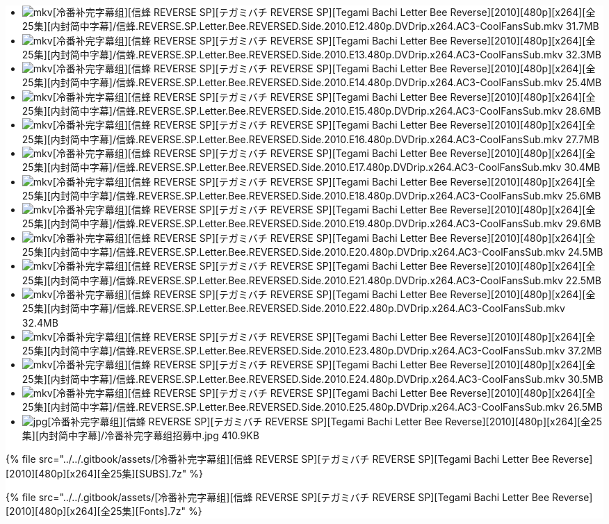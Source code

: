 * ![mkv](https://share.dmhy.org/images/icon/mkv.gif)\[冷番补完字幕组]\[信蜂 REVERSE SP]\[テガミバチ REVERSE SP]\[Tegami Bachi Letter Bee Reverse]\[2010]\[480p]\[x264]\[全25集]\[内封简中字幕]/信蜂.REVERSE.SP.Letter.Bee.REVERSED.Side.2010.E12.480p.DVDrip.x264.AC3-CoolFansSub.mkv 31.7MB
* ![mkv](https://share.dmhy.org/images/icon/mkv.gif)\[冷番补完字幕组]\[信蜂 REVERSE SP]\[テガミバチ REVERSE SP]\[Tegami Bachi Letter Bee Reverse]\[2010]\[480p]\[x264]\[全25集]\[内封简中字幕]/信蜂.REVERSE.SP.Letter.Bee.REVERSED.Side.2010.E13.480p.DVDrip.x264.AC3-CoolFansSub.mkv 32.3MB
* ![mkv](https://share.dmhy.org/images/icon/mkv.gif)\[冷番补完字幕组]\[信蜂 REVERSE SP]\[テガミバチ REVERSE SP]\[Tegami Bachi Letter Bee Reverse]\[2010]\[480p]\[x264]\[全25集]\[内封简中字幕]/信蜂.REVERSE.SP.Letter.Bee.REVERSED.Side.2010.E14.480p.DVDrip.x264.AC3-CoolFansSub.mkv 25.4MB
* ![mkv](https://share.dmhy.org/images/icon/mkv.gif)\[冷番补完字幕组]\[信蜂 REVERSE SP]\[テガミバチ REVERSE SP]\[Tegami Bachi Letter Bee Reverse]\[2010]\[480p]\[x264]\[全25集]\[内封简中字幕]/信蜂.REVERSE.SP.Letter.Bee.REVERSED.Side.2010.E15.480p.DVDrip.x264.AC3-CoolFansSub.mkv 28.6MB
* ![mkv](https://share.dmhy.org/images/icon/mkv.gif)\[冷番补完字幕组]\[信蜂 REVERSE SP]\[テガミバチ REVERSE SP]\[Tegami Bachi Letter Bee Reverse]\[2010]\[480p]\[x264]\[全25集]\[内封简中字幕]/信蜂.REVERSE.SP.Letter.Bee.REVERSED.Side.2010.E16.480p.DVDrip.x264.AC3-CoolFansSub.mkv 27.7MB
* ![mkv](https://share.dmhy.org/images/icon/mkv.gif)\[冷番补完字幕组]\[信蜂 REVERSE SP]\[テガミバチ REVERSE SP]\[Tegami Bachi Letter Bee Reverse]\[2010]\[480p]\[x264]\[全25集]\[内封简中字幕]/信蜂.REVERSE.SP.Letter.Bee.REVERSED.Side.2010.E17.480p.DVDrip.x264.AC3-CoolFansSub.mkv 30.4MB
* ![mkv](https://share.dmhy.org/images/icon/mkv.gif)\[冷番补完字幕组]\[信蜂 REVERSE SP]\[テガミバチ REVERSE SP]\[Tegami Bachi Letter Bee Reverse]\[2010]\[480p]\[x264]\[全25集]\[内封简中字幕]/信蜂.REVERSE.SP.Letter.Bee.REVERSED.Side.2010.E18.480p.DVDrip.x264.AC3-CoolFansSub.mkv 25.6MB
* ![mkv](https://share.dmhy.org/images/icon/mkv.gif)\[冷番补完字幕组]\[信蜂 REVERSE SP]\[テガミバチ REVERSE SP]\[Tegami Bachi Letter Bee Reverse]\[2010]\[480p]\[x264]\[全25集]\[内封简中字幕]/信蜂.REVERSE.SP.Letter.Bee.REVERSED.Side.2010.E19.480p.DVDrip.x264.AC3-CoolFansSub.mkv 29.6MB
* ![mkv](https://share.dmhy.org/images/icon/mkv.gif)\[冷番补完字幕组]\[信蜂 REVERSE SP]\[テガミバチ REVERSE SP]\[Tegami Bachi Letter Bee Reverse]\[2010]\[480p]\[x264]\[全25集]\[内封简中字幕]/信蜂.REVERSE.SP.Letter.Bee.REVERSED.Side.2010.E20.480p.DVDrip.x264.AC3-CoolFansSub.mkv 24.5MB
* ![mkv](https://share.dmhy.org/images/icon/mkv.gif)\[冷番补完字幕组]\[信蜂 REVERSE SP]\[テガミバチ REVERSE SP]\[Tegami Bachi Letter Bee Reverse]\[2010]\[480p]\[x264]\[全25集]\[内封简中字幕]/信蜂.REVERSE.SP.Letter.Bee.REVERSED.Side.2010.E21.480p.DVDrip.x264.AC3-CoolFansSub.mkv 22.5MB
* ![mkv](https://share.dmhy.org/images/icon/mkv.gif)\[冷番补完字幕组]\[信蜂 REVERSE SP]\[テガミバチ REVERSE SP]\[Tegami Bachi Letter Bee Reverse]\[2010]\[480p]\[x264]\[全25集]\[内封简中字幕]/信蜂.REVERSE.SP.Letter.Bee.REVERSED.Side.2010.E22.480p.DVDrip.x264.AC3-CoolFansSub.mkv 32.4MB
* ![mkv](https://share.dmhy.org/images/icon/mkv.gif)\[冷番补完字幕组]\[信蜂 REVERSE SP]\[テガミバチ REVERSE SP]\[Tegami Bachi Letter Bee Reverse]\[2010]\[480p]\[x264]\[全25集]\[内封简中字幕]/信蜂.REVERSE.SP.Letter.Bee.REVERSED.Side.2010.E23.480p.DVDrip.x264.AC3-CoolFansSub.mkv 37.2MB
* ![mkv](https://share.dmhy.org/images/icon/mkv.gif)\[冷番补完字幕组]\[信蜂 REVERSE SP]\[テガミバチ REVERSE SP]\[Tegami Bachi Letter Bee Reverse]\[2010]\[480p]\[x264]\[全25集]\[内封简中字幕]/信蜂.REVERSE.SP.Letter.Bee.REVERSED.Side.2010.E24.480p.DVDrip.x264.AC3-CoolFansSub.mkv 30.5MB
* ![mkv](https://share.dmhy.org/images/icon/mkv.gif)\[冷番补完字幕组]\[信蜂 REVERSE SP]\[テガミバチ REVERSE SP]\[Tegami Bachi Letter Bee Reverse]\[2010]\[480p]\[x264]\[全25集]\[内封简中字幕]/信蜂.REVERSE.SP.Letter.Bee.REVERSED.Side.2010.E25.480p.DVDrip.x264.AC3-CoolFansSub.mkv 26.5MB
* ![jpg](https://share.dmhy.org/images/icon/jpg.gif)\[冷番补完字幕组]\[信蜂 REVERSE SP]\[テガミバチ REVERSE SP]\[Tegami Bachi Letter Bee Reverse]\[2010]\[480p]\[x264]\[全25集]\[内封简中字幕]/冷番补完字幕组招募中.jpg 410.9KB

{% file src="../../.gitbook/assets/[冷番补完字幕组][信蜂 REVERSE SP][テガミバチ REVERSE SP][Tegami Bachi Letter Bee Reverse][2010][480p][x264][全25集][SUBS].7z" %}

{% file src="../../.gitbook/assets/[冷番补完字幕组][信蜂 REVERSE SP][テガミバチ REVERSE SP][Tegami Bachi Letter Bee Reverse][2010][480p][x264][全25集][Fonts].7z" %}
